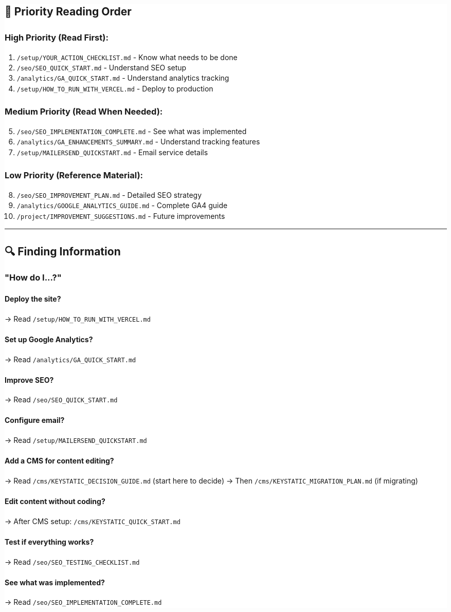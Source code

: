 
## 🎯 Priority Reading Order

### High Priority (Read First):
1. `/setup/YOUR_ACTION_CHECKLIST.md` - Know what needs to be done
2. `/seo/SEO_QUICK_START.md` - Understand SEO setup
3. `/analytics/GA_QUICK_START.md` - Understand analytics tracking
4. `/setup/HOW_TO_RUN_WITH_VERCEL.md` - Deploy to production

### Medium Priority (Read When Needed):
5. `/seo/SEO_IMPLEMENTATION_COMPLETE.md` - See what was implemented
6. `/analytics/GA_ENHANCEMENTS_SUMMARY.md` - Understand tracking features
7. `/setup/MAILERSEND_QUICKSTART.md` - Email service details

### Low Priority (Reference Material):
8. `/seo/SEO_IMPROVEMENT_PLAN.md` - Detailed SEO strategy
9. `/analytics/GOOGLE_ANALYTICS_GUIDE.md` - Complete GA4 guide
10. `/project/IMPROVEMENT_SUGGESTIONS.md` - Future improvements

---

## 🔍 Finding Information

### "How do I...?"

#### Deploy the site?
→ Read `/setup/HOW_TO_RUN_WITH_VERCEL.md`

#### Set up Google Analytics?
→ Read `/analytics/GA_QUICK_START.md`

#### Improve SEO?
→ Read `/seo/SEO_QUICK_START.md`

#### Configure email?
→ Read `/setup/MAILERSEND_QUICKSTART.md`

#### Add a CMS for content editing?
→ Read `/cms/KEYSTATIC_DECISION_GUIDE.md` (start here to decide)
→ Then `/cms/KEYSTATIC_MIGRATION_PLAN.md` (if migrating)

#### Edit content without coding?
→ After CMS setup: `/cms/KEYSTATIC_QUICK_START.md`

#### Test if everything works?
→ Read `/seo/SEO_TESTING_CHECKLIST.md`

#### See what was implemented?
→ Read `/seo/SEO_IMPLEMENTATION_COMPLETE.md`
